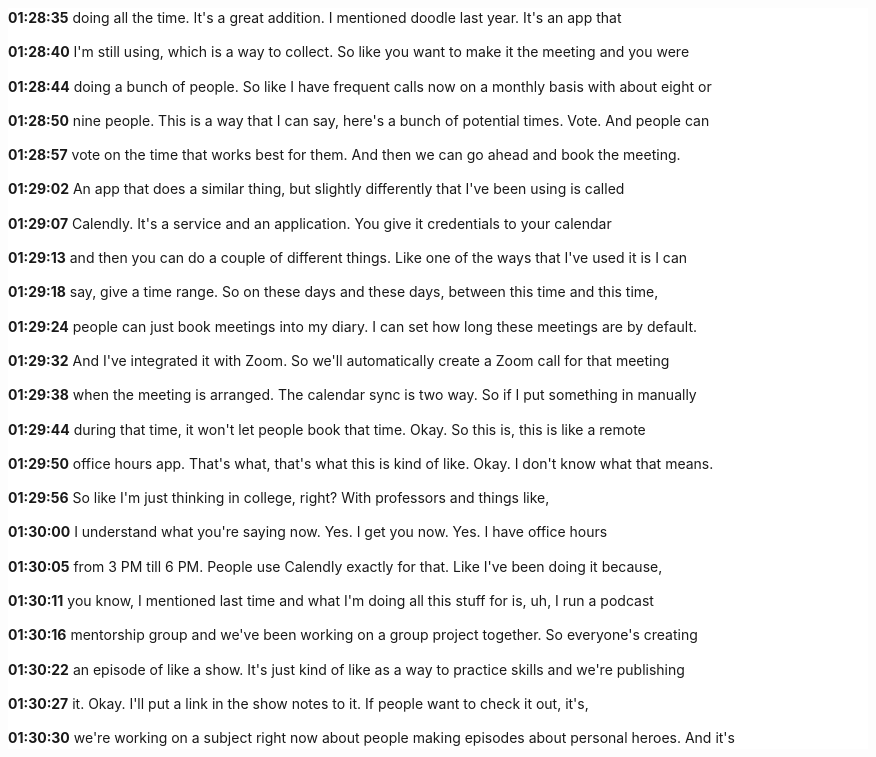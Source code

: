 **01:28:35** doing all the time. It's a great addition. I mentioned doodle last year. It's an app that

**01:28:40** I'm still using, which is a way to collect. So like you want to make it the meeting and you were

**01:28:44** doing a bunch of people. So like I have frequent calls now on a monthly basis with about eight or

**01:28:50** nine people. This is a way that I can say, here's a bunch of potential times. Vote. And people can

**01:28:57** vote on the time that works best for them. And then we can go ahead and book the meeting.

**01:29:02** An app that does a similar thing, but slightly differently that I've been using is called

**01:29:07** Calendly. It's a service and an application. You give it credentials to your calendar

**01:29:13** and then you can do a couple of different things. Like one of the ways that I've used it is I can

**01:29:18** say, give a time range. So on these days and these days, between this time and this time,

**01:29:24** people can just book meetings into my diary. I can set how long these meetings are by default.

**01:29:32** And I've integrated it with Zoom. So we'll automatically create a Zoom call for that meeting

**01:29:38** when the meeting is arranged. The calendar sync is two way. So if I put something in manually

**01:29:44** during that time, it won't let people book that time. Okay. So this is, this is like a remote

**01:29:50** office hours app. That's what, that's what this is kind of like. Okay. I don't know what that means.

**01:29:56** So like I'm just thinking in college, right? With professors and things like,

**01:30:00** I understand what you're saying now. Yes. I get you now. Yes. I have office hours

**01:30:05** from 3 PM till 6 PM. People use Calendly exactly for that. Like I've been doing it because,

**01:30:11** you know, I mentioned last time and what I'm doing all this stuff for is, uh, I run a podcast

**01:30:16** mentorship group and we've been working on a group project together. So everyone's creating

**01:30:22** an episode of like a show. It's just kind of like as a way to practice skills and we're publishing

**01:30:27** it. Okay. I'll put a link in the show notes to it. If people want to check it out, it's,

**01:30:30** we're working on a subject right now about people making episodes about personal heroes. And it's
